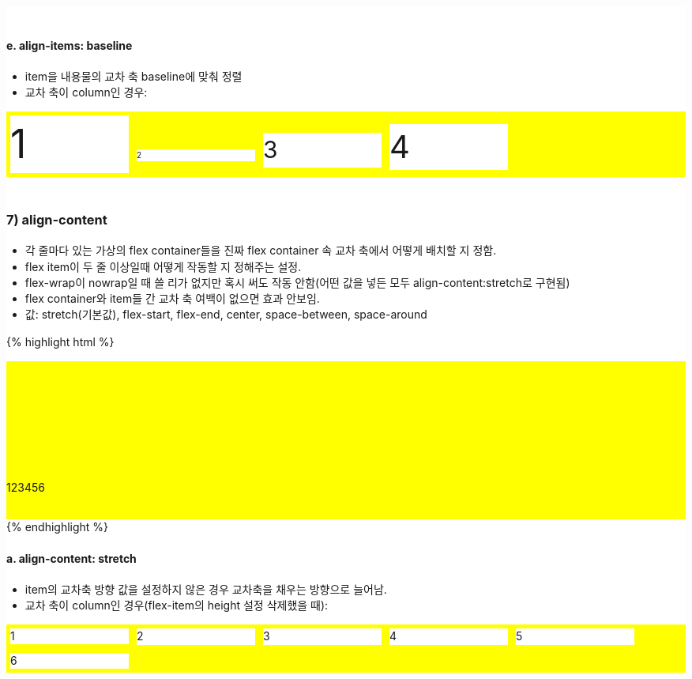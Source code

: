 <br/>

#### e. align-items: baseline
- item을 내용물의 교차 축 baseline에 맞춰 정렬  
- 교차 축이 column인 경우:
<div style="display:flex;flex-flow:wrap;align-items:baseline;background-color:yellow;"><div style="background-color:white;width:150px;margin:5px;font-size:50px;">1</div><div style="background-color:white;width:150px;margin:5px;font-size:10px;">2</div><div style="background-color:white;width:150px;margin:5px;font-size:30px;">3</div><div style="background-color:white;width:150px;margin:5px;font-size:40px;">4</div></div>

<br/>

### 7) align-content
- 각 줄마다 있는 가상의 flex container들을 진짜 flex container 속 교차 축에서 어떻게 배치할 지 정함.
- flex item이 두 줄 이상일때 어떻게 작동할 지 정해주는 설정.
- flex-wrap이 nowrap일 때 쓸 리가 없지만 혹시 써도 작동 안함(어떤 값을 넣든 모두 align-content:stretch로 구현됨)
- flex container와 item들 간 교차 축 여백이 없으면 효과 안보임.
- 값: stretch(기본값), flex-start, flex-end, center, space-between, space-around

{% highlight html %}
<head>
<style>
.parent {
  display: flex;
  background-color: yellow;
  height: 200px;
  flex-flow: row wrap;
  align-content: flex-end; /* flex-start 등 적용 */
}

.parent > div {
  background-color: white;
  width: 150px;
  margin: 5px;
}
</style>
</head>

<body>
<div class="parent">
  <div style="height: 20px;">1</div>
  <div style="height: 30px;">2</div>
  <div style="height: 40px;">3</div>  
  <div style="height: 20px;">4</div>
  <div style="height: 50px;">5</div>
  <div style="height: 10px;">6</div>
</div>
</body>
{% endhighlight %}

#### a. align-content: stretch
- item의 교차축 방향 값을 설정하지 않은 경우 교차축을 채우는 방향으로 늘어남.
- 교차 축이 column인 경우(flex-item의 height 설정 삭제했을 때):
<div style="display:flex;flex-flow:wrap;align-content: stretch;background-color:yellow;"><div style="background-color:white;width:150px;margin:5px;height: 20px;">1</div><div style="background-color:white;width:150px;margin:5px;">2</div><div style="background-color:white;width:150px;margin:5px;">3</div><div style="background-color:white;width:150px;margin:5px;">4</div><div style="background-color:white;width:150px;margin:5px;">5</div><div style="background-color:white;width:150px;margin:5px;">6</div></div>
